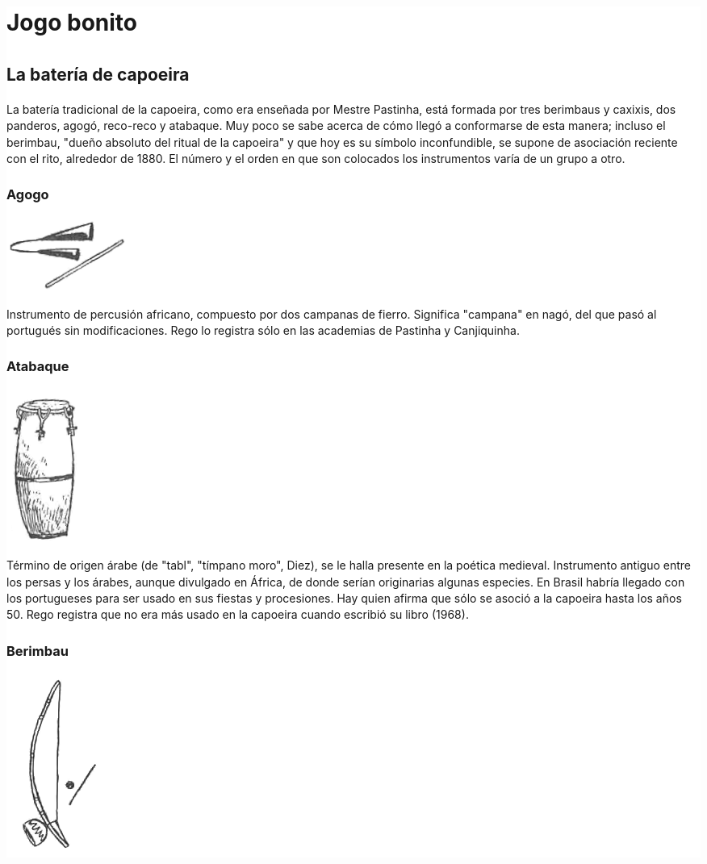 # Jogo bonito

## La batería de capoeira

La batería tradicional de la capoeira, como era enseñada por Mestre Pastinha,
está formada por tres berimbaus y caxixis, dos panderos, agogó, reco-reco y
atabaque. Muy poco se sabe acerca de cómo llegó a conformarse de esta manera;
incluso el berimbau, "dueño absoluto del ritual de la capoeira" y que hoy es
su símbolo inconfundible, se supone de asociación reciente con el rito,
alrededor de 1880. El número y el orden en que son colocados los instrumentos
varía de un grupo a otro.


### Agogo

![](img/img12.png)

Instrumento de percusión africano, compuesto por dos campanas de fierro.
Significa "campana" en nagó, del que pasó al portugués sin modificaciones.
Rego lo registra sólo en las academias de Pastinha y Canjiquinha.


### Atabaque

![](img/img11.png)

Término de origen árabe (de "tabl", "tímpano moro", Diez), se le halla presente
en la poética medieval. Instrumento antiguo entre los persas y los árabes, aunque
divulgado en África, de donde serían originarias algunas especies. En Brasil
habría llegado con los portugueses para ser usado en sus fiestas y procesiones.
Hay quien afirma que sólo se asoció a la capoeira hasta los años 50. Rego registra
que no era más usado en la capoeira cuando escribió su libro (1968).


### Berimbau

![](img/img10.png)

